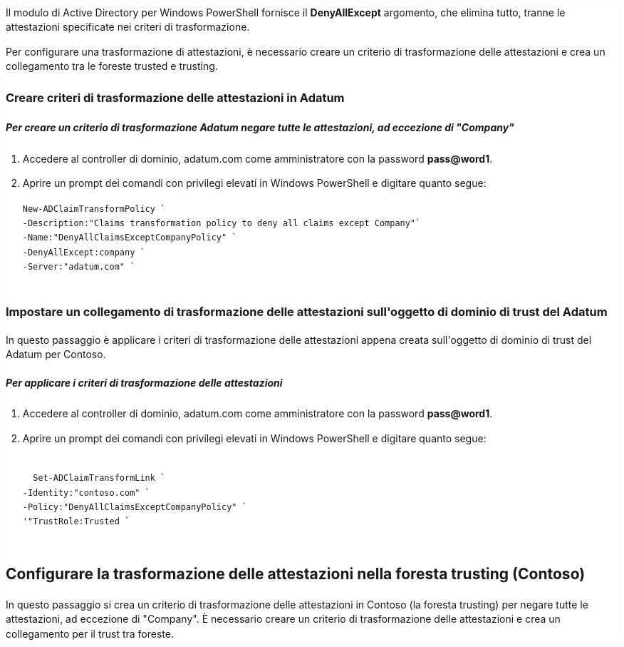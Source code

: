 Il modulo di Active Directory per Windows PowerShell fornisce il **DenyAllExcept** argomento, che elimina tutto, tranne le attestazioni specificate nei criteri di trasformazione.  
  
Per configurare una trasformazione di attestazioni, è necessario creare un criterio di trasformazione delle attestazioni e crea un collegamento tra le foreste trusted e trusting.  
  
### <a name="BKMK_2.2"></a>Creare criteri di trasformazione delle attestazioni in Adatum  
  
##### <a name="to-create-a-transformation-policy-adatum-to-deny-all-claims-except-company"></a>Per creare un criterio di trasformazione Adatum negare tutte le attestazioni, ad eccezione di "Company"  
  
1.  Accedere al controller di dominio, adatum.com come amministratore con la password **pass@word1**.  
  
2.  Aprire un prompt dei comandi con privilegi elevati in Windows PowerShell e digitare quanto segue:  
  
    ```  
    New-ADClaimTransformPolicy `  
    -Description:"Claims transformation policy to deny all claims except Company"`  
    -Name:"DenyAllClaimsExceptCompanyPolicy" `  
    -DenyAllExcept:company `  
    -Server:"adatum.com" `  
  
    ```  
  
### <a name="BKMK_2.3"></a>Impostare un collegamento di trasformazione delle attestazioni sull'oggetto di dominio di trust del Adatum  
In questo passaggio è applicare i criteri di trasformazione delle attestazioni appena creata sull'oggetto di dominio di trust del Adatum per Contoso.  
  
##### <a name="to-apply-the-claims-transformation-policy"></a>Per applicare i criteri di trasformazione delle attestazioni  
  
1.  Accedere al controller di dominio, adatum.com come amministratore con la password **pass@word1**.  
  
2.  Aprire un prompt dei comandi con privilegi elevati in Windows PowerShell e digitare quanto segue:  
  
    ```  
  
      Set-ADClaimTransformLink `  
    -Identity:"contoso.com" `  
    -Policy:"DenyAllClaimsExceptCompanyPolicy" `  
    '"TrustRole:Trusted `  
  
    ```  
  
## <a name="BKMK_4"></a>Configurare la trasformazione delle attestazioni nella foresta trusting (Contoso)  
In questo passaggio si crea un criterio di trasformazione delle attestazioni in Contoso (la foresta trusting) per negare tutte le attestazioni, ad eccezione di "Company". È necessario creare un criterio di trasformazione delle attestazioni e crea un collegamento per il trust tra foreste.  
  